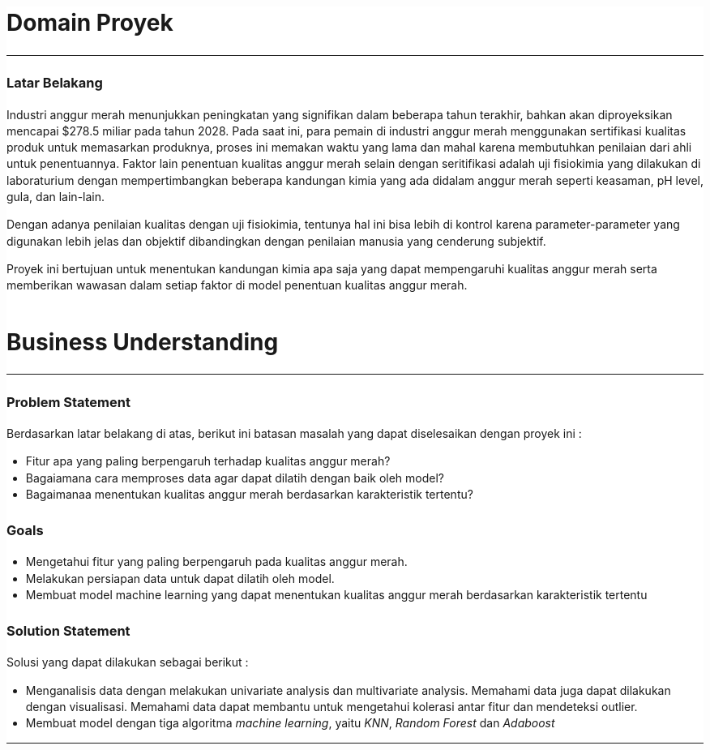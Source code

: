 # Domain Proyek

---

### Latar Belakang

Industri anggur merah menunjukkan peningkatan yang signifikan dalam beberapa tahun terakhir, bahkan akan diproyeksikan mencapai $278.5 miliar pada tahun 2028. Pada saat ini, para pemain di industri anggur merah menggunakan sertifikasi kualitas produk untuk memasarkan produknya, proses ini memakan waktu yang lama dan mahal karena membutuhkan penilaian dari ahli untuk penentuannya. Faktor lain penentuan kualitas anggur merah selain dengan seritifikasi adalah uji fisiokimia yang dilakukan di laboraturium dengan mempertimbangkan beberapa kandungan kimia yang ada didalam anggur merah seperti keasaman, pH level, gula, dan lain-lain.

Dengan adanya penilaian kualitas dengan uji fisiokimia, tentunya hal ini bisa lebih di kontrol karena parameter-parameter yang digunakan lebih jelas dan objektif dibandingkan dengan penilaian manusia yang cenderung subjektif.

Proyek ini bertujuan untuk menentukan kandungan kimia apa saja yang dapat mempengaruhi kualitas anggur merah serta memberikan wawasan dalam setiap faktor di model penentuan kualitas anggur merah.

# Business Understanding

---

### Problem Statement

Berdasarkan latar belakang di atas, berikut ini batasan masalah yang dapat diselesaikan dengan proyek ini :

- Fitur apa yang paling berpengaruh terhadap kualitas anggur merah?
- Bagaiamana cara memproses data agar dapat dilatih dengan baik oleh model?
- Bagaimanaa menentukan kualitas anggur merah berdasarkan karakteristik tertentu?

### Goals

- Mengetahui fitur yang paling berpengaruh pada kualitas anggur merah.
- Melakukan persiapan data untuk dapat dilatih oleh model.
- Membuat model machine learning yang dapat menentukan kualitas anggur merah berdasarkan karakteristik tertentu

### Solution Statement

Solusi yang dapat dilakukan sebagai berikut :

- Menganalisis data dengan melakukan univariate analysis dan multivariate analysis. Memahami data juga dapat dilakukan dengan visualisasi. Memahami data dapat membantu untuk mengetahui kolerasi antar fitur dan mendeteksi outlier.
- Membuat model dengan tiga algoritma _machine learning_, yaitu _KNN_, _Random Forest_ dan _Adaboost_

---
